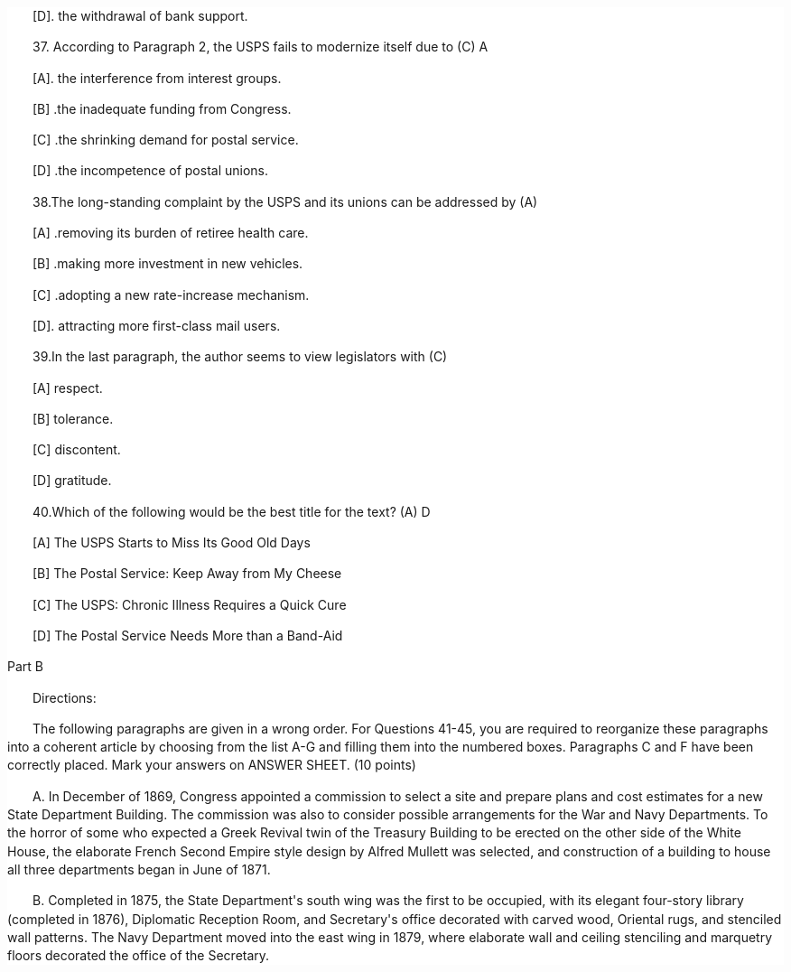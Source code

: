 　　[D]. the withdrawal of bank support.

　　37. According to Paragraph 2, the USPS fails to modernize itself due to (C) A

　　[A]. the interference from interest groups.

　　[B] .the inadequate funding from Congress.

　　[C] .the shrinking demand for postal service.

　　[D] .the incompetence of postal unions.

　　38.The long-standing complaint by the USPS and its unions can be addressed by (A)

　　[A] .removing its burden of retiree health care.

　　[B] .making more investment in new vehicles.

　　[C] .adopting a new rate-increase mechanism.

　　[D]. attracting more first-class mail users.

　　39.In the last paragraph, the author seems to view legislators with (C)

　　[A] respect.

　　[B] tolerance.

　　[C] discontent.

　　[D] gratitude.

　　40.Which of the following would be the best title for the text? (A) D

　　[A] The USPS Starts to Miss Its Good Old Days

　　[B] The Postal Service: Keep Away from My Cheese

　　[C] The USPS: Chronic Illness Requires a Quick Cure

　　[D] The Postal Service Needs More than a Band-Aid

Part B

　　Directions:

　　The following paragraphs are given in a wrong order. For Questions 41-45, you are required to reorganize these paragraphs into a coherent article by choosing from the list A-G and filling them into the numbered boxes. Paragraphs C and F have been correctly placed. Mark your answers on ANSWER SHEET. (10 points)

　　A. In December of 1869, Congress appointed a commission to select a site and prepare plans and cost estimates for a new State Department Building. The commission was also to consider possible arrangements for the War and Navy Departments. To the horror of some who expected a Greek Revival twin of the Treasury Building to be erected on the other side of the White House, the elaborate French Second Empire style design by Alfred Mullett was selected, and construction of a building to house all three departments began in June of 1871.

　　B. Completed in 1875, the State Department's south wing was the first to be occupied, with its elegant four-story library (completed in 1876), Diplomatic Reception Room, and Secretary's office decorated with carved wood, Oriental rugs, and stenciled wall patterns. The Navy Department moved into the east wing in 1879, where elaborate wall and ceiling stenciling and marquetry floors decorated the office of the Secretary.
